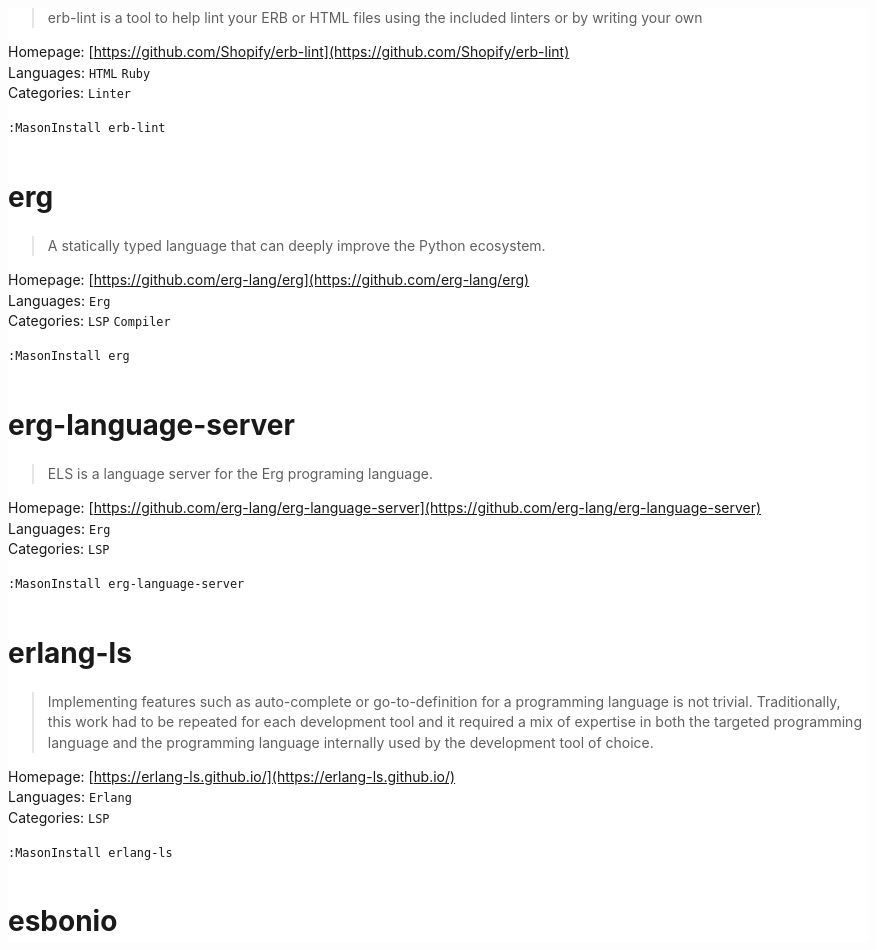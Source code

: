 > erb-lint is a tool to help lint your ERB or HTML files using the included linters or by writing your own

Homepage: [https://github.com/Shopify/erb-lint](https://github.com/Shopify/erb-lint)  
Languages: `HTML` `Ruby`  
Categories: `Linter`  

```
:MasonInstall erb-lint
```
# erg

> A statically typed language that can deeply improve the Python ecosystem.

Homepage: [https://github.com/erg-lang/erg](https://github.com/erg-lang/erg)  
Languages: `Erg`  
Categories: `LSP` `Compiler`  

```
:MasonInstall erg
```
# erg-language-server

> ELS is a language server for the Erg programing language.

Homepage: [https://github.com/erg-lang/erg-language-server](https://github.com/erg-lang/erg-language-server)  
Languages: `Erg`  
Categories: `LSP`  

```
:MasonInstall erg-language-server
```
# erlang-ls

> Implementing features such as auto-complete or go-to-definition for a programming language is not trivial.
Traditionally, this work had to be repeated for each development tool and it required a mix of expertise in both
the targeted programming language and the programming language internally used by the development tool of
choice.

Homepage: [https://erlang-ls.github.io/](https://erlang-ls.github.io/)  
Languages: `Erlang`  
Categories: `LSP`  

```
:MasonInstall erlang-ls
```
# esbonio

